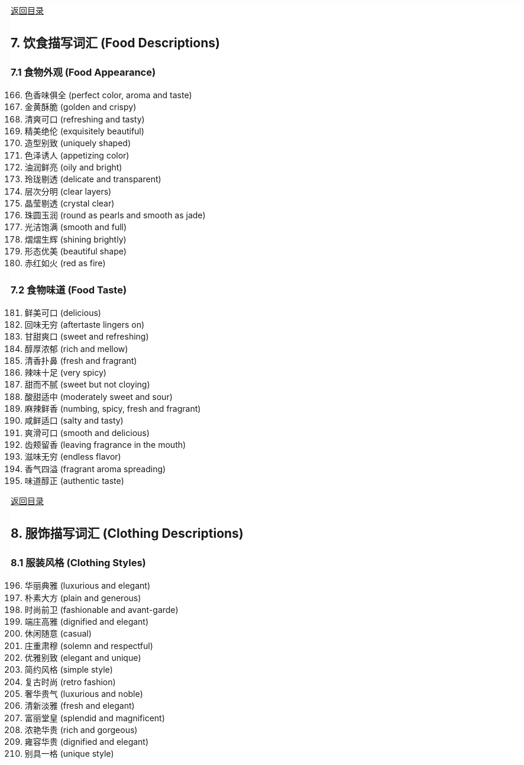 [返回目录](#目录-table-of-contents)

## 7. 饮食描写词汇 (Food Descriptions)
### 7.1 食物外观 (Food Appearance)
166. 色香味俱全 (perfect color, aroma and taste)
167. 金黄酥脆 (golden and crispy)
168. 清爽可口 (refreshing and tasty)
169. 精美绝伦 (exquisitely beautiful)
170. 造型别致 (uniquely shaped)
171. 色泽诱人 (appetizing color)
172. 油润鲜亮 (oily and bright)
173. 玲珑剔透 (delicate and transparent)
174. 层次分明 (clear layers)
175. 晶莹剔透 (crystal clear)
176. 珠圆玉润 (round as pearls and smooth as jade)
177. 光洁饱满 (smooth and full)
178. 熠熠生辉 (shining brightly)
179. 形态优美 (beautiful shape)
180. 赤红如火 (red as fire)

### 7.2 食物味道 (Food Taste)
181. 鲜美可口 (delicious)
182. 回味无穷 (aftertaste lingers on)
183. 甘甜爽口 (sweet and refreshing)
184. 醇厚浓郁 (rich and mellow)
185. 清香扑鼻 (fresh and fragrant)
186. 辣味十足 (very spicy)
187. 甜而不腻 (sweet but not cloying)
188. 酸甜适中 (moderately sweet and sour)
189. 麻辣鲜香 (numbing, spicy, fresh and fragrant)
190. 咸鲜适口 (salty and tasty)
191. 爽滑可口 (smooth and delicious)
192. 齿颊留香 (leaving fragrance in the mouth)
193. 滋味无穷 (endless flavor)
194. 香气四溢 (fragrant aroma spreading)
195. 味道醇正 (authentic taste)

[返回目录](#目录-table-of-contents)

## 8. 服饰描写词汇 (Clothing Descriptions)
### 8.1 服装风格 (Clothing Styles)
196. 华丽典雅 (luxurious and elegant)
197. 朴素大方 (plain and generous)
198. 时尚前卫 (fashionable and avant-garde)
199. 端庄高雅 (dignified and elegant)
200. 休闲随意 (casual)
201. 庄重肃穆 (solemn and respectful)
202. 优雅别致 (elegant and unique)
203. 简约风格 (simple style)
204. 复古时尚 (retro fashion)
205. 奢华贵气 (luxurious and noble)
206. 清新淡雅 (fresh and elegant)
207. 富丽堂皇 (splendid and magnificent)
208. 浓艳华贵 (rich and gorgeous)
209. 雍容华贵 (dignified and elegant)
210. 别具一格 (unique style)
